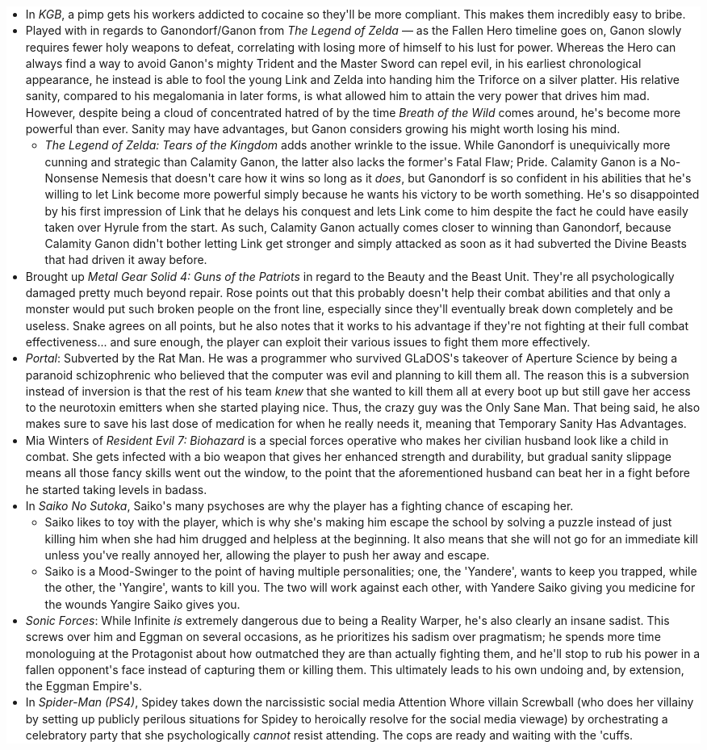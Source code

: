 -   In _KGB_, a pimp gets his workers addicted to cocaine so they'll be more compliant. This makes them incredibly easy to bribe.
-   Played with in regards to Ganondorf/Ganon from _The Legend of Zelda_ — as the Fallen Hero timeline goes on, Ganon slowly requires fewer holy weapons to defeat, correlating with losing more of himself to his lust for power. Whereas the Hero can always find a way to avoid Ganon's mighty Trident and the Master Sword can repel evil, in his earliest chronological appearance, he instead is able to fool the young Link and Zelda into handing him the Triforce on a silver platter. His relative sanity, compared to his megalomania in later forms, is what allowed him to attain the very power that drives him mad. However, despite being a cloud of concentrated hatred of by the time _Breath of the Wild_ comes around, he's become more powerful than ever. Sanity may have advantages, but Ganon considers growing his might worth losing his mind.
    -   _The Legend of Zelda: Tears of the Kingdom_ adds another wrinkle to the issue. While Ganondorf is unequivically more cunning and strategic than Calamity Ganon, the latter also lacks the former's Fatal Flaw; Pride. Calamity Ganon is a No-Nonsense Nemesis that doesn't care how it wins so long as it _does_, but Ganondorf is so confident in his abilities that he's willing to let Link become more powerful simply because he wants his victory to be worth something. He's so disappointed by his first impression of Link that he delays his conquest and lets Link come to him despite the fact he could have easily taken over Hyrule from the start. As such, Calamity Ganon actually comes closer to winning than Ganondorf, because Calamity Ganon didn't bother letting Link get stronger and simply attacked as soon as it had subverted the Divine Beasts that had driven it away before.
-   Brought up _Metal Gear Solid 4: Guns of the Patriots_ in regard to the Beauty and the Beast Unit. They're all psychologically damaged pretty much beyond repair. Rose points out that this probably doesn't help their combat abilities and that only a monster would put such broken people on the front line, especially since they'll eventually break down completely and be useless. Snake agrees on all points, but he also notes that it works to his advantage if they're not fighting at their full combat effectiveness... and sure enough, the player can exploit their various issues to fight them more effectively.
-   _Portal_: Subverted by the Rat Man. He was a programmer who survived GLaDOS's takeover of Aperture Science by being a paranoid schizophrenic who believed that the computer was evil and planning to kill them all. The reason this is a subversion instead of inversion is that the rest of his team _knew_ that she wanted to kill them all at every boot up but still gave her access to the neurotoxin emitters when she started playing nice. Thus, the crazy guy was the Only Sane Man. That being said, he also makes sure to save his last dose of medication for when he really needs it, meaning that Temporary Sanity Has Advantages.
-   Mia Winters of _Resident Evil 7: Biohazard_ is a special forces operative who makes her civilian husband look like a child in combat. She gets infected with a bio weapon that gives her enhanced strength and durability, but gradual sanity slippage means all those fancy skills went out the window, to the point that the aforementioned husband can beat her in a fight before he started taking levels in badass.
-   In _Saiko No Sutoka_, Saiko's many psychoses are why the player has a fighting chance of escaping her.
    -   Saiko likes to toy with the player, which is why she's making him escape the school by solving a puzzle instead of just killing him when she had him drugged and helpless at the beginning. It also means that she will not go for an immediate kill unless you've really annoyed her, allowing the player to push her away and escape.
    -   Saiko is a Mood-Swinger to the point of having multiple personalities; one, the 'Yandere', wants to keep you trapped, while the other, the 'Yangire', wants to kill you. The two will work against each other, with Yandere Saiko giving you medicine for the wounds Yangire Saiko gives you.
-   _Sonic Forces_: While Infinite _is_ extremely dangerous due to being a Reality Warper, he's also clearly an insane sadist. This screws over him and Eggman on several occasions, as he prioritizes his sadism over pragmatism; he spends more time monologuing at the Protagonist about how outmatched they are than actually fighting them, and he'll stop to rub his power in a fallen opponent's face instead of capturing them or killing them. This ultimately leads to his own undoing and, by extension, the Eggman Empire's.
-   In _Spider-Man (PS4)_, Spidey takes down the narcissistic social media Attention Whore villain Screwball (who does her villainy by setting up publicly perilous situations for Spidey to heroically resolve for the social media viewage) by orchestrating a celebratory party that she psychologically _cannot_ resist attending. The cops are ready and waiting with the 'cuffs.